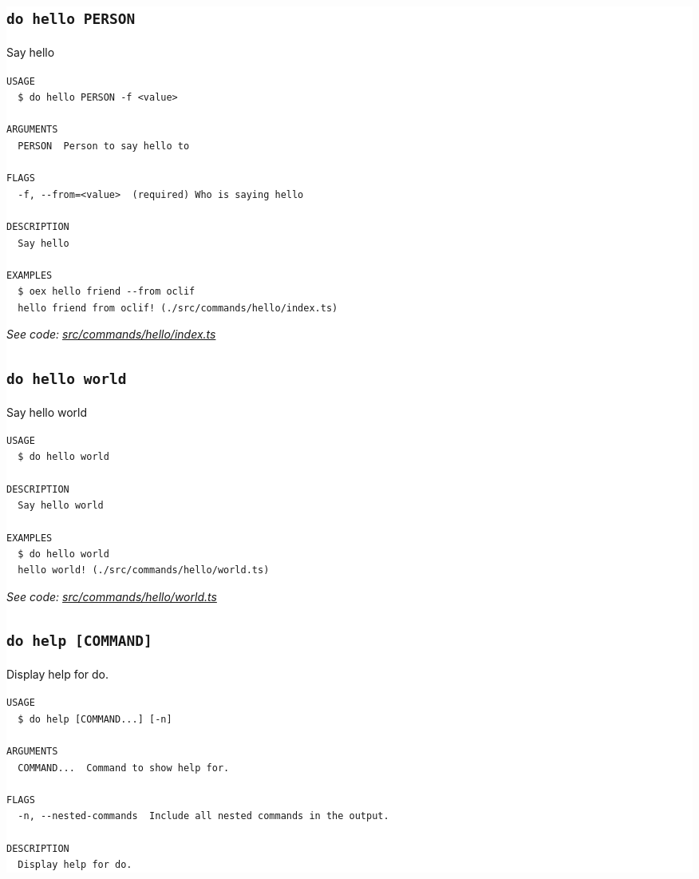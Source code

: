 ## `do hello PERSON`

Say hello

```
USAGE
  $ do hello PERSON -f <value>

ARGUMENTS
  PERSON  Person to say hello to

FLAGS
  -f, --from=<value>  (required) Who is saying hello

DESCRIPTION
  Say hello

EXAMPLES
  $ oex hello friend --from oclif
  hello friend from oclif! (./src/commands/hello/index.ts)
```

_See code: [src/commands/hello/index.ts](https://github.com/sources/do/blob/v0.0.0/src/commands/hello/index.ts)_

## `do hello world`

Say hello world

```
USAGE
  $ do hello world

DESCRIPTION
  Say hello world

EXAMPLES
  $ do hello world
  hello world! (./src/commands/hello/world.ts)
```

_See code: [src/commands/hello/world.ts](https://github.com/sources/do/blob/v0.0.0/src/commands/hello/world.ts)_

## `do help [COMMAND]`

Display help for do.

```
USAGE
  $ do help [COMMAND...] [-n]

ARGUMENTS
  COMMAND...  Command to show help for.

FLAGS
  -n, --nested-commands  Include all nested commands in the output.

DESCRIPTION
  Display help for do.
```

